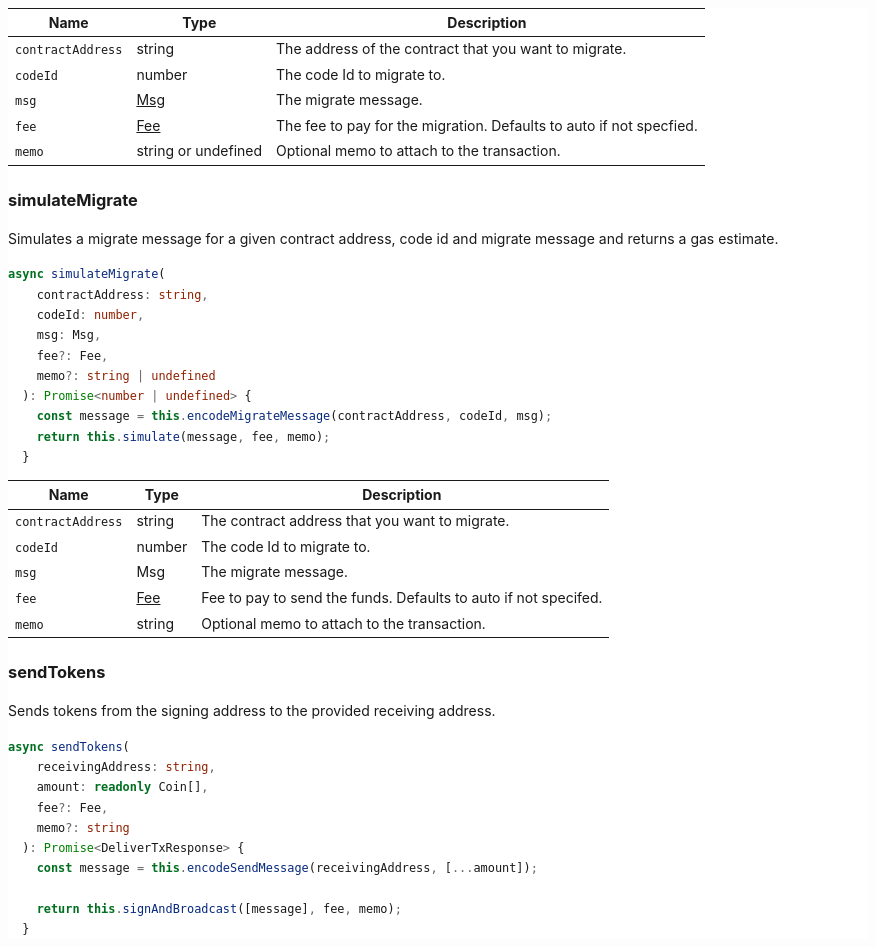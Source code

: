 | Name              | Type                      | Description                                                         |
| ----------------- | ------------------------- | ------------------------------------------------------------------- |
| `contractAddress` | string                    | The address of the contract that you want to migrate.               |
| `codeId`          | number                    | The code Id to migrate to.                                          |
| `msg`             | [Msg](terraclient.md#msg) | The migrate message.                                                |
| `fee`             | [Fee](terraclient.md#fee) | The fee to pay for the migration. Defaults to auto if not specfied. |
| `memo`            | string or undefined       | Optional memo to attach to the transaction.                         |

### simulateMigrate

Simulates a migrate message for a given contract address, code id and migrate message and returns a gas estimate.

```typescript
async simulateMigrate(
    contractAddress: string,
    codeId: number,
    msg: Msg,
    fee?: Fee,
    memo?: string | undefined
  ): Promise<number | undefined> {
    const message = this.encodeMigrateMessage(contractAddress, codeId, msg);
    return this.simulate(message, fee, memo);
  }
```

| Name              |  Type                     | Description                                                     |
| ----------------- | ------------------------- | --------------------------------------------------------------- |
| `contractAddress` | string                    | The contract address that you want to migrate.                  |
| `codeId`          | number                    | The code Id to migrate to.                                      |
| `msg`             | Msg                       | The migrate message.                                            |
| `fee`             | [Fee](terraclient.md#fee) | Fee to pay to send the funds. Defaults to auto if not specifed. |
| `memo`            | string                    | Optional memo to attach to the transaction.                     |

### sendTokens

Sends tokens from the signing address to the provided receiving address.

```typescript
async sendTokens(
    receivingAddress: string,
    amount: readonly Coin[],
    fee?: Fee,
    memo?: string
  ): Promise<DeliverTxResponse> {
    const message = this.encodeSendMessage(receivingAddress, [...amount]);

    return this.signAndBroadcast([message], fee, memo);
  }
```
